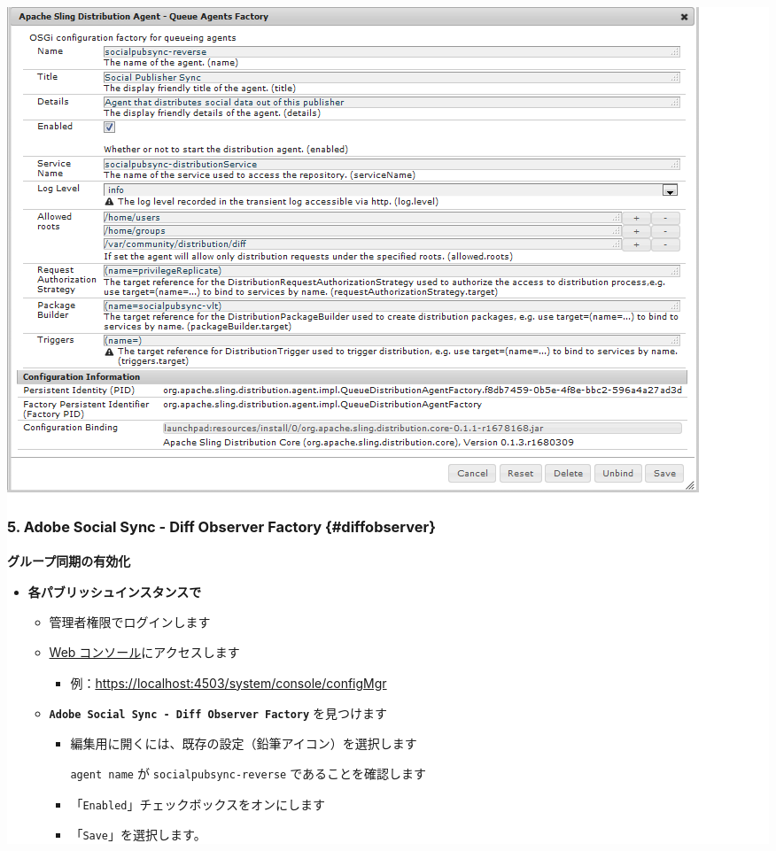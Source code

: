 ![Queue Agents Factory](assets/chlimage_1-23.png)

### 5. Adobe Social Sync - Diff Observer Factory {#diffobserver}

**グループ同期の有効化**

* **各パブリッシュインスタンスで**

   * 管理者権限でログインします
   * [Web コンソール](/help/sites-deploying/configuring-osgi.md)にアクセスします

      * 例：[https://localhost:4503/system/console/configMgr](https://localhost:4503/system/console/configMgr)

   * **`Adobe Social Sync - Diff Observer Factory`** を見つけます

      * 編集用に開くには、既存の設定（鉛筆アイコン）を選択します

        `agent name` が `socialpubsync-reverse` であることを確認します

      * 「`Enabled`」チェックボックスをオンにします
      * 「`Save`」を選択します。
